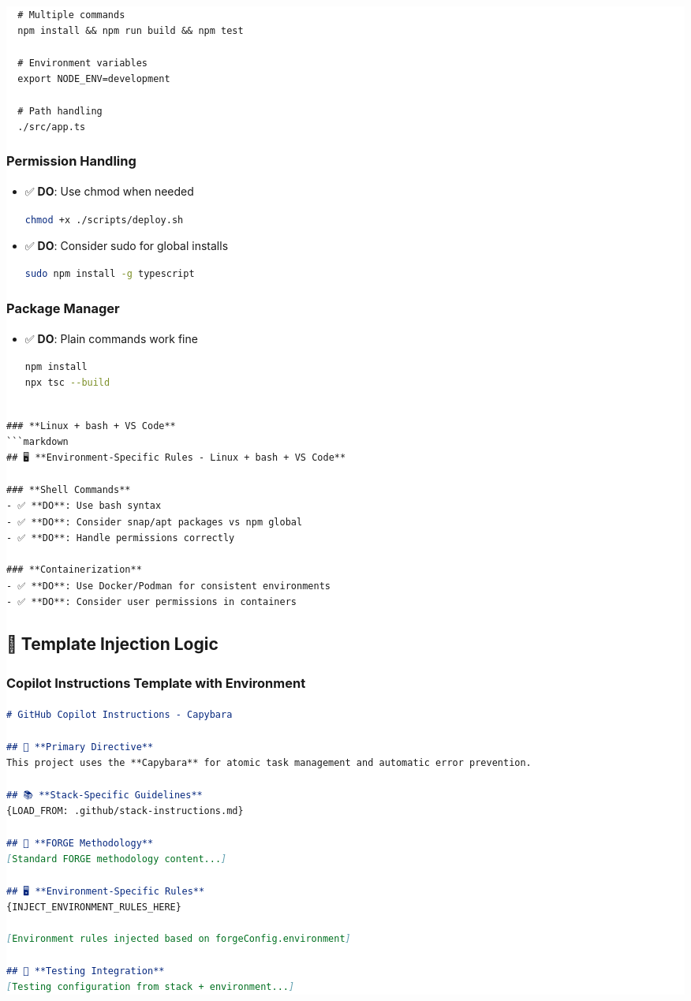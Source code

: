 ```
  # Multiple commands
  npm install && npm run build && npm test
  
  # Environment variables
  export NODE_ENV=development
  
  # Path handling
  ./src/app.ts
  ```

### **Permission Handling**
- ✅ **DO**: Use chmod when needed
  ```bash
  chmod +x ./scripts/deploy.sh
  ```
- ✅ **DO**: Consider sudo for global installs
  ```bash
  sudo npm install -g typescript
  ```

### **Package Manager**
- ✅ **DO**: Plain commands work fine
  ```bash
  npm install
  npx tsc --build
  ```
```

### **Linux + bash + VS Code**
```markdown
## 🖥️ **Environment-Specific Rules - Linux + bash + VS Code**

### **Shell Commands**  
- ✅ **DO**: Use bash syntax
- ✅ **DO**: Consider snap/apt packages vs npm global
- ✅ **DO**: Handle permissions correctly

### **Containerization**
- ✅ **DO**: Use Docker/Podman for consistent environments
- ✅ **DO**: Consider user permissions in containers
```

## 🔄 **Template Injection Logic**

### **Copilot Instructions Template with Environment**
```markdown
# GitHub Copilot Instructions - Capybara

## 🎯 **Primary Directive**
This project uses the **Capybara** for atomic task management and automatic error prevention.

## 📚 **Stack-Specific Guidelines**
{LOAD_FROM: .github/stack-instructions.md}

## 🔨 **FORGE Methodology**
[Standard FORGE methodology content...]

## 🖥️ **Environment-Specific Rules**
{INJECT_ENVIRONMENT_RULES_HERE}

[Environment rules injected based on forgeConfig.environment]

## 🧪 **Testing Integration**
[Testing configuration from stack + environment...]
```